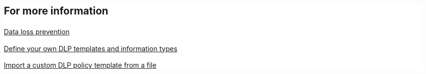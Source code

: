 ## For more information

[Data loss prevention](data-loss-prevention-exchange-2013-help.md)

[Define your own DLP templates and information types](define-your-own-dlp-templates-and-information-types-exchange-2013-help.md)

[Import a custom DLP policy template from a file](import-a-custom-dlp-policy-template-from-a-file-exchange-2013-help.md)
